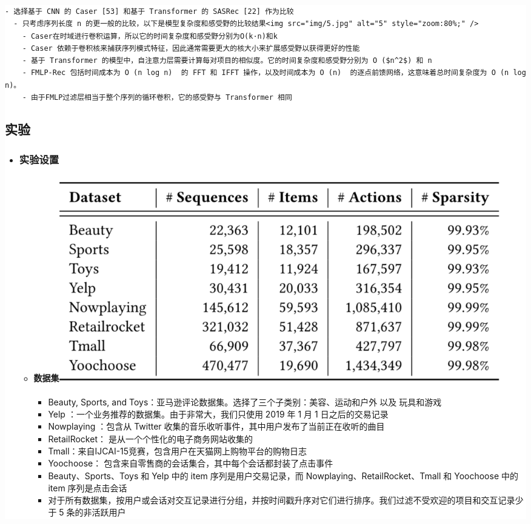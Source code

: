     - 选择基于 CNN 的 Caser [53] 和基于 Transformer 的 SASRec [22] 作为比较
      - 只考虑序列长度 n 的更一般的比较，以下是模型复杂度和感受野的比较结果<img src="img/5.jpg" alt="5" style="zoom:80%;" />
        - Caser在时域进行卷积运算，所以它的时间复杂度和感受野分别为O(k·n)和k
        - Caser 依赖于卷积核来捕获序列模式特征，因此通常需要更大的核大小来扩展感受野以获得更好的性能
        - 基于 Transformer 的模型中，自注意力层需要计算每对项目的相似度。它的时间复杂度和感受野分别为 O ($n^2$) 和 n
        - FMLP-Rec 包括时间成本为 O (n log n)  的 FFT 和 IFFT 操作，以及时间成本为 O (n)  的逐点前馈网络，这意味着总时间复杂度为 O (n log n)。
        - 由于FMLP过滤层相当于整个序列的循环卷积，它的感受野与 Transformer 相同

## 实验

- ### 实验设置

  - #### 数据集<img src="img/6.png" alt="6" style="zoom:80%;" />

    - Beauty, Sports, and Toys：亚马逊评论数据集。选择了三个子类别：美容、运动和户外  以及  玩具和游戏
    - Yelp ：一个业务推荐的数据集。由于非常大，我们只使用 2019 年 1 月 1 日之后的交易记录
    - Nowplaying ：包含从 Twitter 收集的音乐收听事件，其中用户发布了当前正在收听的曲目
    - RetailRocket： 是从一个个性化的电子商务网站收集的
    - Tmall：来自IJCAI-15竞赛，包含用户在天猫网上购物平台的购物日志
    - Yoochoose： 包含来自零售商的会话集合，其中每个会话都封装了点击事件
    - Beauty、Sports、Toys 和 Yelp 中的 item 序列是用户交易记录，而 Nowplaying、RetailRocket、Tmall 和  Yoochoose 中的 item 序列是点击会话
    - 对于所有数据集，按用户或会话对交互记录进行分组，并按时间戳升序对它们进行排序。我们过滤不受欢迎的项目和交互记录少于 5  条的非活跃用户

